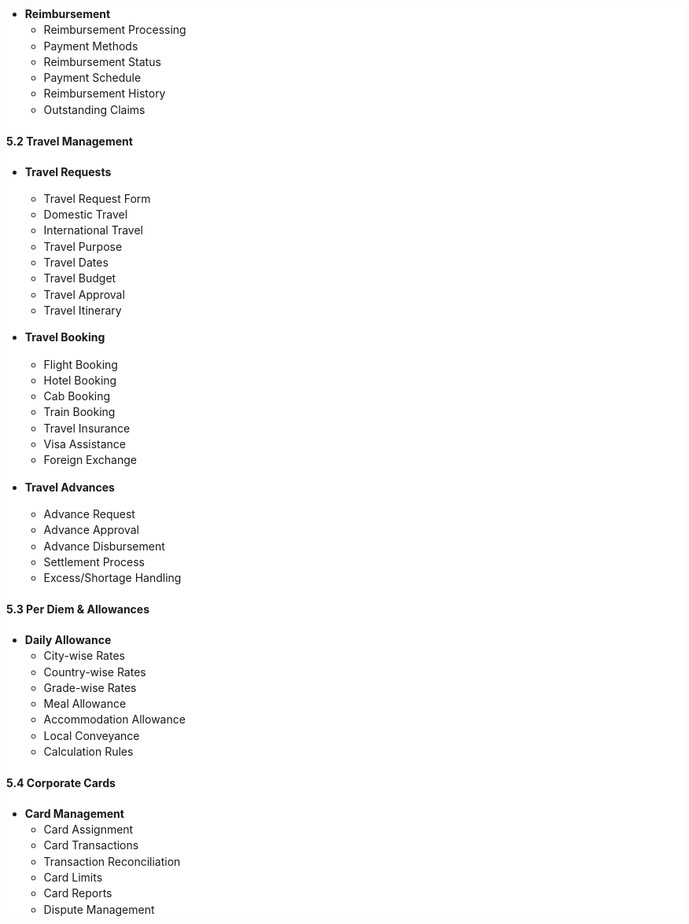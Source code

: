 - **Reimbursement**
  - Reimbursement Processing
  - Payment Methods
  - Reimbursement Status
  - Payment Schedule
  - Reimbursement History
  - Outstanding Claims

#### 5.2 Travel Management
- **Travel Requests**
  - Travel Request Form
  - Domestic Travel
  - International Travel
  - Travel Purpose
  - Travel Dates
  - Travel Budget
  - Travel Approval
  - Travel Itinerary

- **Travel Booking**
  - Flight Booking
  - Hotel Booking
  - Cab Booking
  - Train Booking
  - Travel Insurance
  - Visa Assistance
  - Foreign Exchange

- **Travel Advances**
  - Advance Request
  - Advance Approval
  - Advance Disbursement
  - Settlement Process
  - Excess/Shortage Handling

#### 5.3 Per Diem & Allowances
- **Daily Allowance**
  - City-wise Rates
  - Country-wise Rates
  - Grade-wise Rates
  - Meal Allowance
  - Accommodation Allowance
  - Local Conveyance
  - Calculation Rules

#### 5.4 Corporate Cards
- **Card Management**
  - Card Assignment
  - Card Transactions
  - Transaction Reconciliation
  - Card Limits
  - Card Reports
  - Dispute Management
